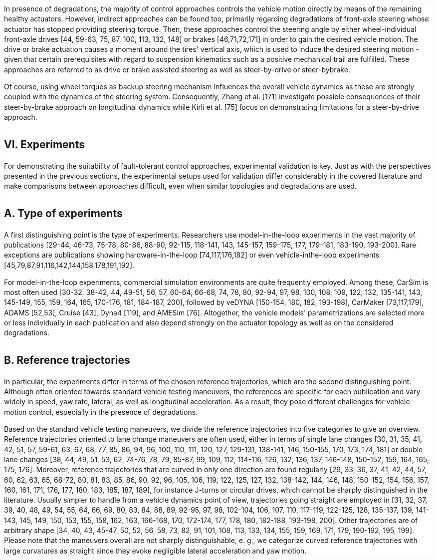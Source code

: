 In presence of degradations, the majority of control approaches controls the vehicle motion directly by means of the remaining healthy actuators. However, indirect approaches can be found too, primarily regarding degradations of front-axle steering whose actuator has stopped providing steering torque. Then, these approaches control the steering angle by either wheel-individual front-axle drives [44, 59-63, 75, 87, 100, 113, 132, 148] or brakes [46,71,72,171] in order to gain the desired vehicle motion. The drive or brake actuation causes a moment around the tires' vertical axis, which is used to induce the desired steering motion -given that certain prerequisites with regard to suspension kinematics such as a positive mechanical trail are fulfilled. These approaches are referred to as drive or brake assisted steering as well as steer-by-drive or steer-bybrake.

Of course, using wheel torques as backup steering mechanism influences the overall vehicle dynamics as these are strongly coupled with the dynamics of the steering system. Consequently, Zhang et al. [171] investigate possible consequences of their steer-by-brake approach on longitudinal dynamics while Kirli et al. [75] focus on demonstrating limitations for a steer-by-drive approach.


## VI. Experiments

For demonstrating the suitability of fault-tolerant control approaches, experimental validation is key. Just as with the perspectives presented in the previous sections, the experimental setups used for validation differ considerably in the covered literature and make comparisons between approaches difficult, even when similar topologies and degradations are used.


## A. Type of experiments

A first distinguishing point is the type of experiments. Researchers use model-in-the-loop experiments in the vast majority of publications [29-44, 46-73, 75-78, 80-86, 88-90, 92-115, 118-141, 143, 145-157, 159-175, 177, 179-181, 183-190, 193-200]. Rare exceptions are publications showing hardware-in-the-loop [74,117,176,182] or even vehicle-inthe-loop experiments [45,79,87,91,116,142,144,158,178,191,192].

For model-in-the-loop experiments, commercial simulation environments are quite frequently employed. Among these, CarSim is most often used [30-32, 38-42, 44, 49-51, 56, 57, 60-64, 66-68, 74, 78, 80, 92-94, 97, 98, 100, 108, 109, 122, 132, 135-141, 143, 145-149, 155, 159, 164, 165, 170-176, 181, 184-187, 200], followed by veDYNA [150-154, 180, 182, 193-198], CarMaker [73,117,179], ADAMS [52,53], Cruise [43], Dyna4 [119], and AMESim [76]. Altogether, the vehicle models' parametrizations are selected more or less individually in each publication and also depend strongly on the actuator topology as well as on the considered degradations.


## B. Reference trajectories

In particular, the experiments differ in terms of the chosen reference trajectories, which are the second distinguishing point. Although often oriented towards standard vehicle testing maneuvers, the references are specific for each publication and vary widely in speed, yaw rate, lateral, as well as longitudinal acceleration. As a result, they pose different challenges for vehicle motion control, especially in the presence of degradations.

Based on the standard vehicle testing maneuvers, we divide the reference trajectories into five categories to give an overview. Reference trajectories oriented to lane change maneuvers are often used, either in terms of single lane changes [30, 31, 35, 41, 42, 51, 57, 59-61, 63, 67, 68, 77, 85, 86, 94, 96, 100, 110, 111, 120, 127, 129-131, 138-141, 146, 150-155, 170, 173, 174, 181] or double lane changes [38, 44, 49, 51, 53, 62, 74-76, 78, 79, 85-87, 99, 109, 112, 114-116, 126, 132, 136, 137, 146-148, 150-152, 159, 164, 165, 175, 176]. Moreover, reference trajectories that are curved in only one direction are found regularly [29, 33, 36, 37, 41, 42, 44, 57, 60, 62, 63, 65, 68-72, 80, 81, 83, 85, 86, 90, 92, 96, 105, 106, 119, 122, 125, 127, 132, 138-142, 144, 146, 148, 150-152, 154, 156, 157, 160, 161, 171, 176, 177, 180, 183, 185, 187, 189], for instance J-turns or circular drives, which cannot be sharply distinguished in the literature. Usually simpler to handle from a vehicle dynamics point of view, trajectories going straight are employed in [31, 32, 37, 39, 40, 48, 49, 54, 55, 64, 66, 69, 80, 83, 84, 88, 89, 92-95, 97, 98, 102-104, 106, 107, 110, 117-119, 122-125, 128, 135-137, 139, 141-143, 145, 149, 150, 153, 155, 158, 162, 163, 166-168, 170, 172-174, 177, 178, 180, 182-188, 193-198, 200]. Other trajectories are of arbitrary shape [34, 40, 43, 45-47, 50, 52, 56, 58, 73, 82, 91, 101, 108, 113, 133, 134, 155, 159, 169, 171, 179, 190-192, 195, 199]. Please note that the maneuvers overall are not sharply distinguishable, e. g., we categorize curved reference trajectories with large curvatures as straight since they evoke negligible lateral acceleration and yaw motion.